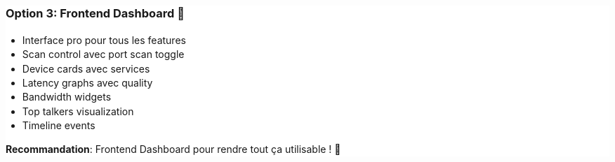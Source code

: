 ### Option 3: Frontend Dashboard 🎨
- Interface pro pour tous les features
- Scan control avec port scan toggle
- Device cards avec services
- Latency graphs avec quality
- Bandwidth widgets
- Top talkers visualization
- Timeline events

**Recommandation**: Frontend Dashboard pour rendre tout ça utilisable ! 🚀
